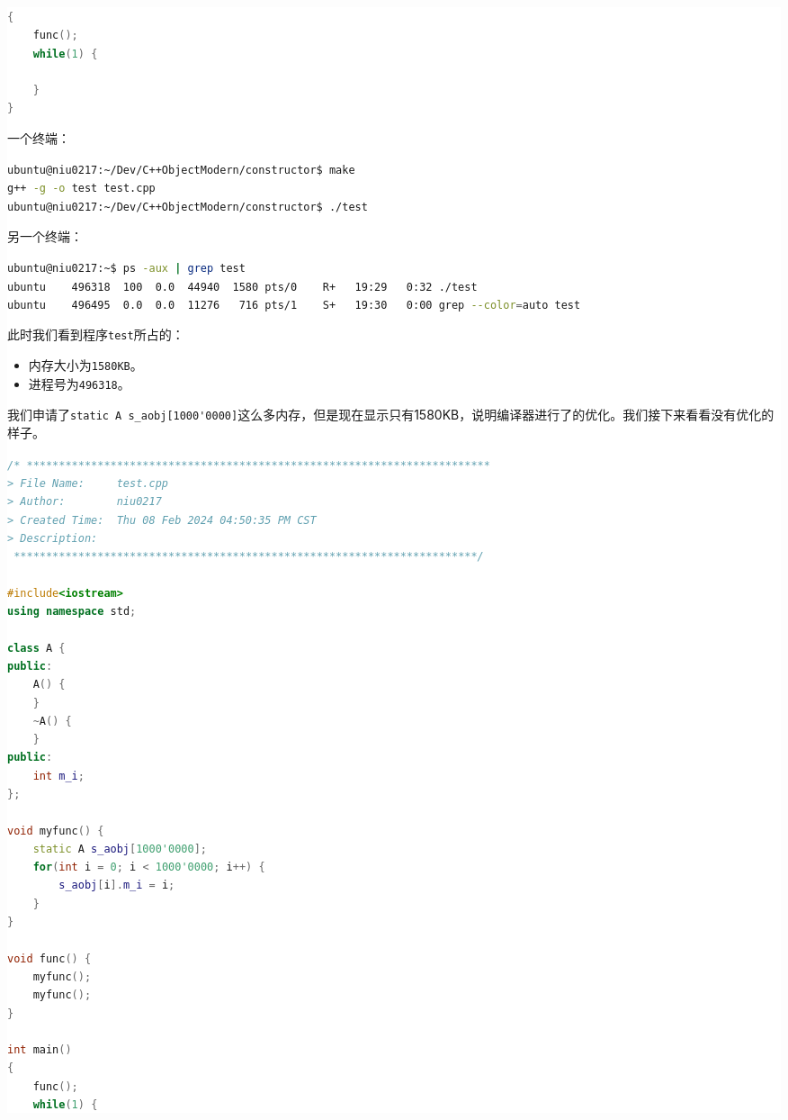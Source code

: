 ```c++
{
    func();
    while(1) {

    }
}
```

一个终端：

```bash
ubuntu@niu0217:~/Dev/C++ObjectModern/constructor$ make
g++ -g -o test test.cpp
ubuntu@niu0217:~/Dev/C++ObjectModern/constructor$ ./test
```

另一个终端：

```bash
ubuntu@niu0217:~$ ps -aux | grep test
ubuntu    496318  100  0.0  44940  1580 pts/0    R+   19:29   0:32 ./test
ubuntu    496495  0.0  0.0  11276   716 pts/1    S+   19:30   0:00 grep --color=auto test
```

此时我们看到程序`test`所占的：

+ 内存大小为`1580KB`。
+ 进程号为`496318`。

我们申请了`static A s_aobj[1000'0000]`这么多内存，但是现在显示只有1580KB，说明编译器进行了的优化。我们接下来看看没有优化的样子。

```c++
/* ************************************************************************
> File Name:     test.cpp
> Author:        niu0217
> Created Time:  Thu 08 Feb 2024 04:50:35 PM CST
> Description:
 ************************************************************************/

#include<iostream>
using namespace std;

class A {
public:
    A() {
    }
    ~A() {
    }
public:
    int m_i;
};

void myfunc() {
    static A s_aobj[1000'0000];
    for(int i = 0; i < 1000'0000; i++) {
        s_aobj[i].m_i = i;
    }
}

void func() {
    myfunc();
    myfunc();
}

int main()
{
    func();
    while(1) {
```